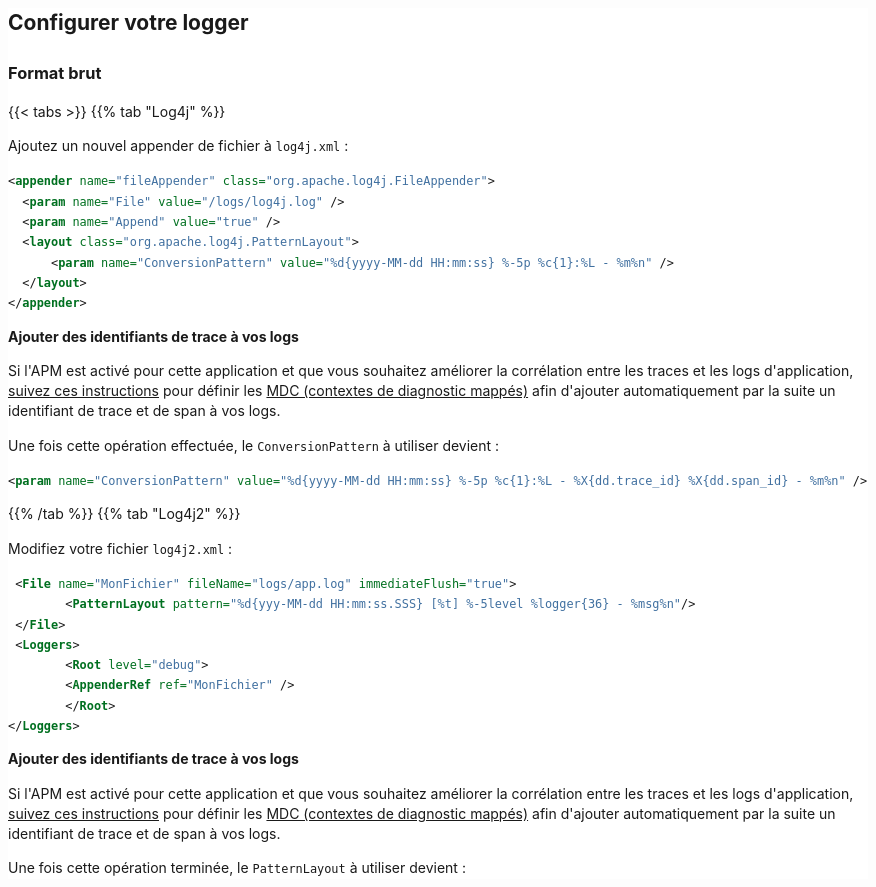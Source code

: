 ## Configurer votre logger

### Format brut

{{< tabs >}}
{{% tab "Log4j" %}}

Ajoutez un nouvel appender de fichier à `log4j.xml` :

```xml
<appender name="fileAppender" class="org.apache.log4j.FileAppender">
  <param name="File" value="/logs/log4j.log" />
  <param name="Append" value="true" />
  <layout class="org.apache.log4j.PatternLayout">
      <param name="ConversionPattern" value="%d{yyyy-MM-dd HH:mm:ss} %-5p %c{1}:%L - %m%n" />
  </layout>
</appender>
```

**Ajouter des identifiants de trace à vos logs**

Si l'APM est activé pour cette application et que vous souhaitez améliorer la corrélation entre les traces et les logs d'application, [suivez ces instructions][1] pour définir les [MDC (contextes de diagnostic mappés)][2] afin d'ajouter automatiquement par la suite un identifiant de trace et de span à vos logs.

Une fois cette opération effectuée, le `ConversionPattern` à utiliser devient :

```xml
<param name="ConversionPattern" value="%d{yyyy-MM-dd HH:mm:ss} %-5p %c{1}:%L - %X{dd.trace_id} %X{dd.span_id} - %m%n" />
```

[1]: /fr/tracing/connect_logs_and_traces/?tab=java
[2]: http://logback.qos.ch/manual/mdc.html
{{% /tab %}}
{{% tab "Log4j2" %}}

Modifiez votre fichier `log4j2.xml` :

```xml
 <File name="MonFichier" fileName="logs/app.log" immediateFlush="true">
        <PatternLayout pattern="%d{yyy-MM-dd HH:mm:ss.SSS} [%t] %-5level %logger{36} - %msg%n"/>
 </File>
 <Loggers>
        <Root level="debug">
        <AppenderRef ref="MonFichier" />
        </Root>
</Loggers>
```

**Ajouter des identifiants de trace à vos logs**

Si l'APM est activé pour cette application et que vous souhaitez améliorer la corrélation entre les traces et les logs d'application, [suivez ces instructions][1] pour définir les [MDC (contextes de diagnostic mappés)][2] afin d'ajouter automatiquement par la suite un identifiant de trace et de span à vos logs.

Une fois cette opération terminée, le `PatternLayout` à utiliser devient :


[1]: https://gist.github.com/NBParis/8bda7aea745987dd3261d475c613cf66
[1]: https://github.com/logstash/logstash-logback-encoder
[2]: /fr/tracing/connect_logs_and_traces/?tab=java
[3]: http://logback.qos.ch/manual/mdc.html
[1]: https://logback.qos.ch/translator
[1]: https://logback.qos.ch/translator
[1]: https://github.com/logstash/logstash-logback-encoder
[1]: http://logback.qos.ch/manual/mdc.html
[2]: /fr/logs/processing/parsing
[3]: https://github.com/logstash/logstash-logback-encoder
[4]: https://github.com/logstash/logstash-logback-encoder#prefixsuffix
[5]: /fr/logs/log_collection/?tab=eusite#datadog-logs-endpoints
[6]: /fr/logs/processing/parsing/#key-value